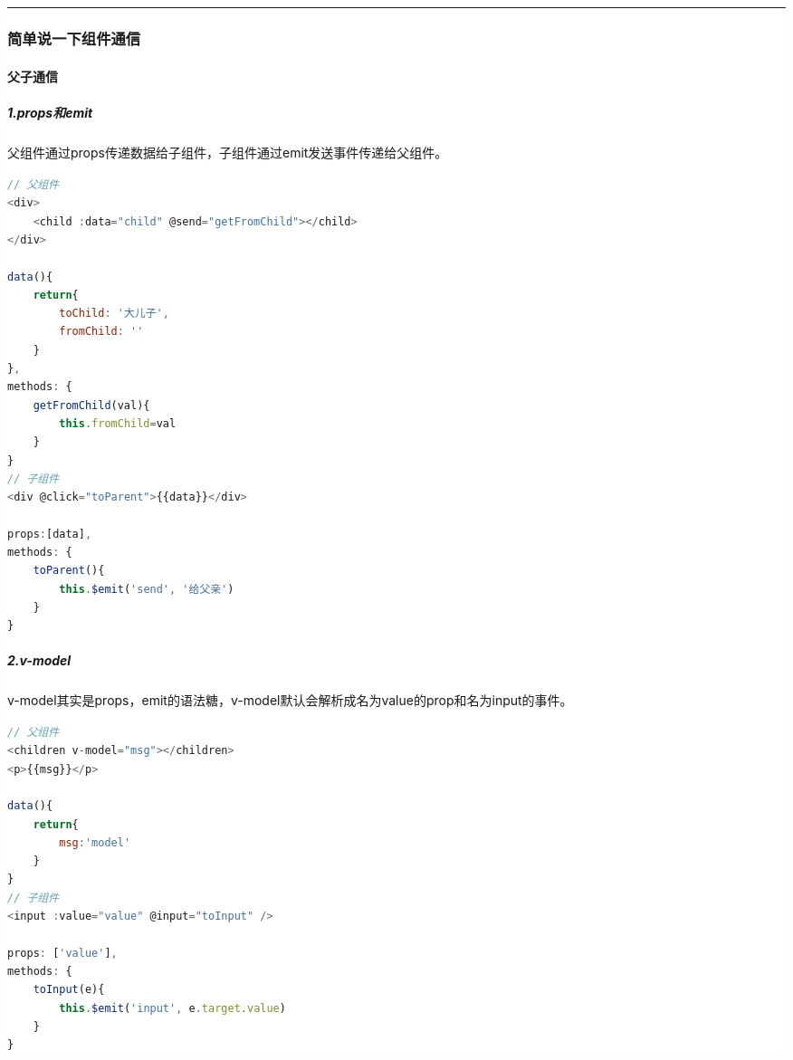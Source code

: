 ----

### 简单说一下组件通信

#### 父子通信
##### 1.props和emit

父组件通过props传递数据给子组件，子组件通过emit发送事件传递给父组件。

```javascript
// 父组件
<div>
    <child :data="child" @send="getFromChild"></child>
</div>

data(){
    return{
        toChild: '大儿子',
        fromChild: ''
    }
},
methods: {
    getFromChild(val){
        this.fromChild=val
    }
}
// 子组件
<div @click="toParent">{{data}}</div>

props:[data],
methods: {
    toParent(){
        this.$emit('send', '给父亲')
    }
}
```


##### 2.v-model

v-model其实是props，emit的语法糖，v-model默认会解析成名为value的prop和名为input的事件。

```javascript
// 父组件
<children v-model="msg"></children>
<p>{{msg}}</p>

data(){
    return{
        msg:'model'
    }
}
// 子组件
<input :value="value" @input="toInput" />

props: ['value'],
methods: {
    toInput(e){
        this.$emit('input', e.target.value)
    }
}
```
